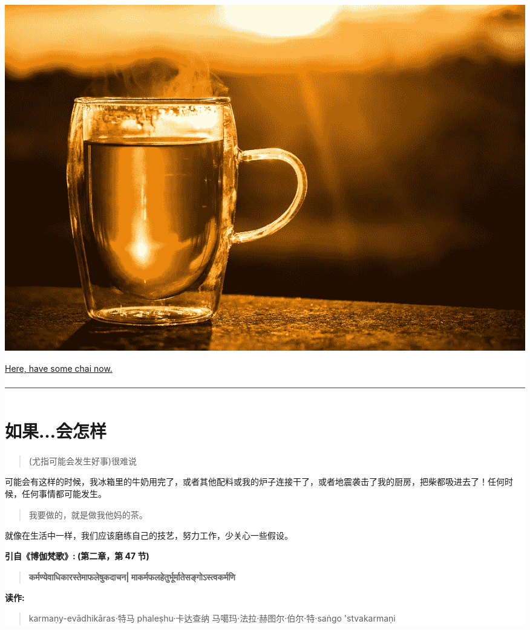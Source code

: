 ![](img/4c25c70d65e17930ee80b95734efb9a2.png)

[Here, have some chai now.](https://pixabay.com/en/teacup-cup-of-tea-tee-drink-hot-2324842/)

![](img/5683159d795774e28cb01d2122b1eacb.png)

# 如果…会怎样

> (尤指可能会发生好事)很难说

可能会有这样的时候，我冰箱里的牛奶用完了，或者其他配料或我的炉子连接干了，或者地震袭击了我的厨房，把柴都吸进去了！任何时候，任何事情都可能发生。

> 我要做的，就是做我他妈的茶。

就像在生活中一样，我们应该磨练自己的技艺，努力工作，少关心一些假设。

**引自《博伽梵歌》:
(第二章，第 47 节)**

> **कर्मण्येवाधिकारस्तेमाफलेषुकदाचन| माकर्मफलहेतुर्भूर्मातेसङ्गोऽस्त्वकर्मणि**

**读作:**

> karmaṇy-evādhikāras·特马 phaleṣhu·卡达查纳
> 马噶玛·法拉·赫图尔·伯尔·特·saṅgo 'stvakarmaṇi
